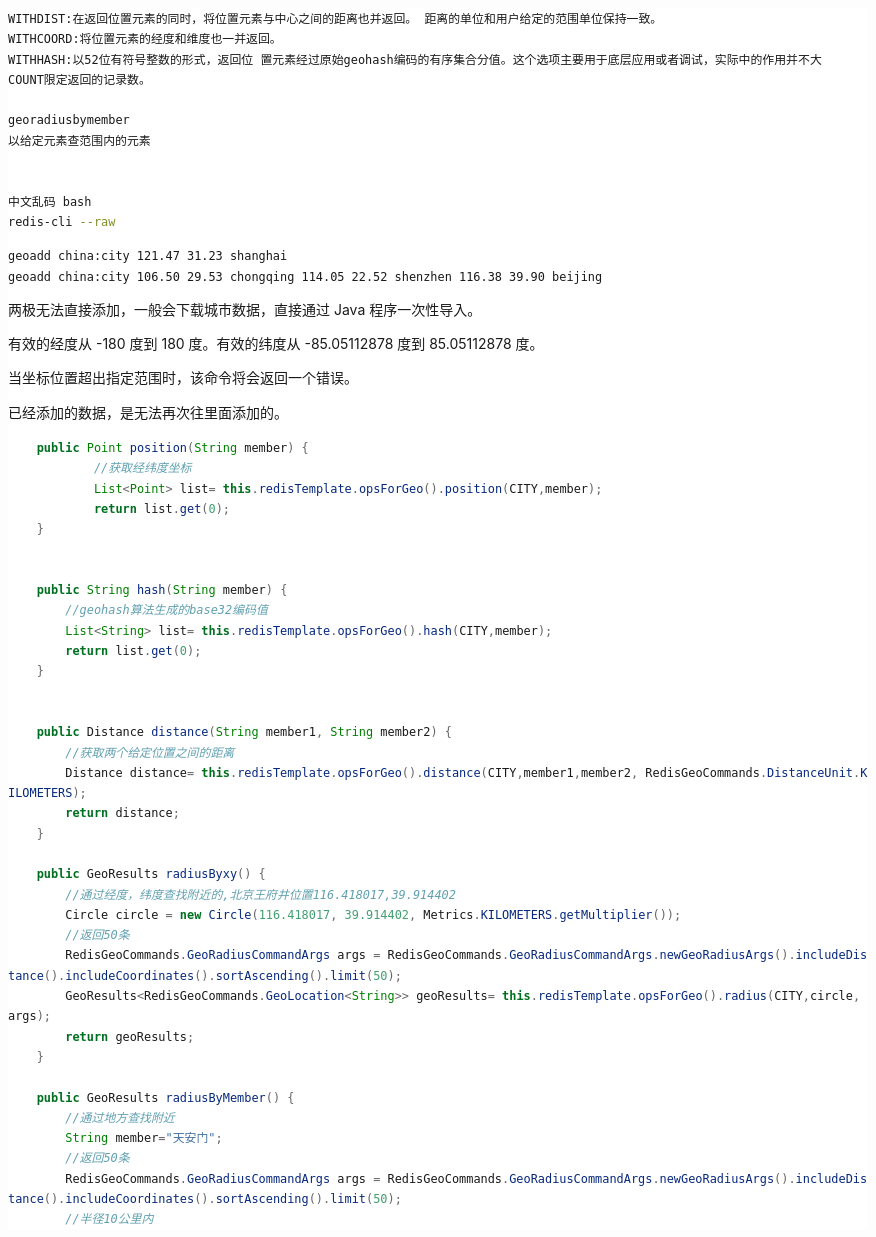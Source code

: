 ```bash
WITHDIST:在返回位置元素的同时，将位置元素与中心之间的距离也并返回。 距离的单位和用户给定的范围单位保持一致。
WITHCOORD:将位置元素的经度和维度也一并返回。
WITHHASH:以52位有符号整数的形式，返回位 置元素经过原始geohash编码的有序集合分值。这个选项主要用于底层应用或者调试，实际中的作用并不大
COUNT限定返回的记录数。

georadiusbymember
以给定元素查范围内的元素


中文乱码 bash
redis-cli --raw
```

```bash
geoadd china:city 121.47 31.23 shanghai
geoadd china:city 106.50 29.53 chongqing 114.05 22.52 shenzhen 116.38 39.90 beijing
```

两极无法直接添加，一般会下载城市数据，直接通过 Java 程序一次性导入。

有效的经度从 -180 度到 180 度。有效的纬度从 -85.05112878 度到 85.05112878 度。

当坐标位置超出指定范围时，该命令将会返回一个错误。

已经添加的数据，是无法再次往里面添加的。

```java
	public Point position(String member) {
	        //获取经纬度坐标
	        List<Point> list= this.redisTemplate.opsForGeo().position(CITY,member);
	        return list.get(0);
    }


    public String hash(String member) {
        //geohash算法生成的base32编码值
        List<String> list= this.redisTemplate.opsForGeo().hash(CITY,member);
        return list.get(0);
    }


    public Distance distance(String member1, String member2) {
        //获取两个给定位置之间的距离
        Distance distance= this.redisTemplate.opsForGeo().distance(CITY,member1,member2, RedisGeoCommands.DistanceUnit.KILOMETERS);
        return distance;
    }

    public GeoResults radiusByxy() {
        //通过经度，纬度查找附近的,北京王府井位置116.418017,39.914402
        Circle circle = new Circle(116.418017, 39.914402, Metrics.KILOMETERS.getMultiplier());
        //返回50条
        RedisGeoCommands.GeoRadiusCommandArgs args = RedisGeoCommands.GeoRadiusCommandArgs.newGeoRadiusArgs().includeDistance().includeCoordinates().sortAscending().limit(50);
        GeoResults<RedisGeoCommands.GeoLocation<String>> geoResults= this.redisTemplate.opsForGeo().radius(CITY,circle, args);
        return geoResults;
    }

    public GeoResults radiusByMember() {
        //通过地方查找附近
        String member="天安门";
        //返回50条
        RedisGeoCommands.GeoRadiusCommandArgs args = RedisGeoCommands.GeoRadiusCommandArgs.newGeoRadiusArgs().includeDistance().includeCoordinates().sortAscending().limit(50);
        //半径10公里内
```